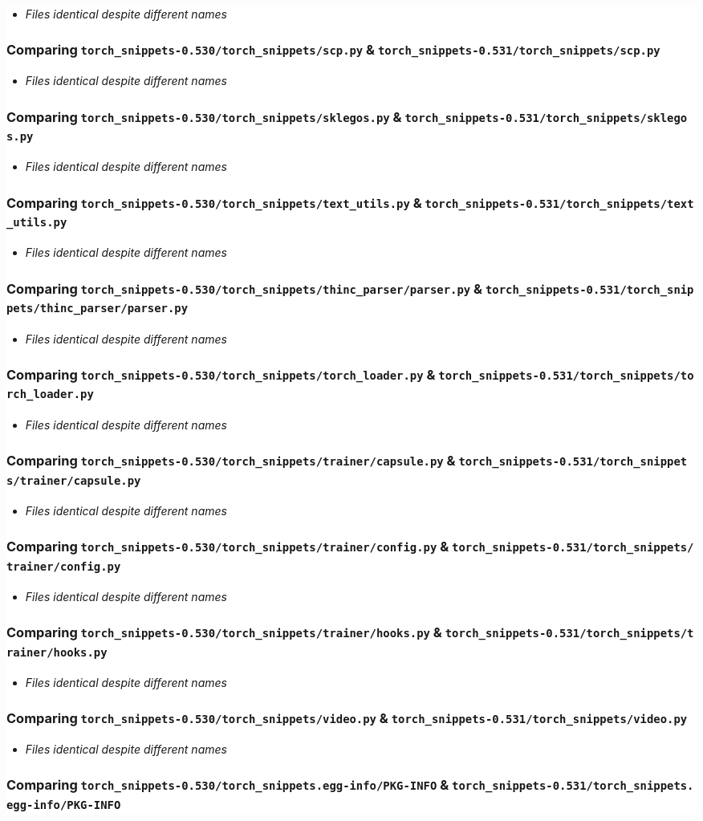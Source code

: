  * *Files identical despite different names*

### Comparing `torch_snippets-0.530/torch_snippets/scp.py` & `torch_snippets-0.531/torch_snippets/scp.py`

 * *Files identical despite different names*

### Comparing `torch_snippets-0.530/torch_snippets/sklegos.py` & `torch_snippets-0.531/torch_snippets/sklegos.py`

 * *Files identical despite different names*

### Comparing `torch_snippets-0.530/torch_snippets/text_utils.py` & `torch_snippets-0.531/torch_snippets/text_utils.py`

 * *Files identical despite different names*

### Comparing `torch_snippets-0.530/torch_snippets/thinc_parser/parser.py` & `torch_snippets-0.531/torch_snippets/thinc_parser/parser.py`

 * *Files identical despite different names*

### Comparing `torch_snippets-0.530/torch_snippets/torch_loader.py` & `torch_snippets-0.531/torch_snippets/torch_loader.py`

 * *Files identical despite different names*

### Comparing `torch_snippets-0.530/torch_snippets/trainer/capsule.py` & `torch_snippets-0.531/torch_snippets/trainer/capsule.py`

 * *Files identical despite different names*

### Comparing `torch_snippets-0.530/torch_snippets/trainer/config.py` & `torch_snippets-0.531/torch_snippets/trainer/config.py`

 * *Files identical despite different names*

### Comparing `torch_snippets-0.530/torch_snippets/trainer/hooks.py` & `torch_snippets-0.531/torch_snippets/trainer/hooks.py`

 * *Files identical despite different names*

### Comparing `torch_snippets-0.530/torch_snippets/video.py` & `torch_snippets-0.531/torch_snippets/video.py`

 * *Files identical despite different names*

### Comparing `torch_snippets-0.530/torch_snippets.egg-info/PKG-INFO` & `torch_snippets-0.531/torch_snippets.egg-info/PKG-INFO`
